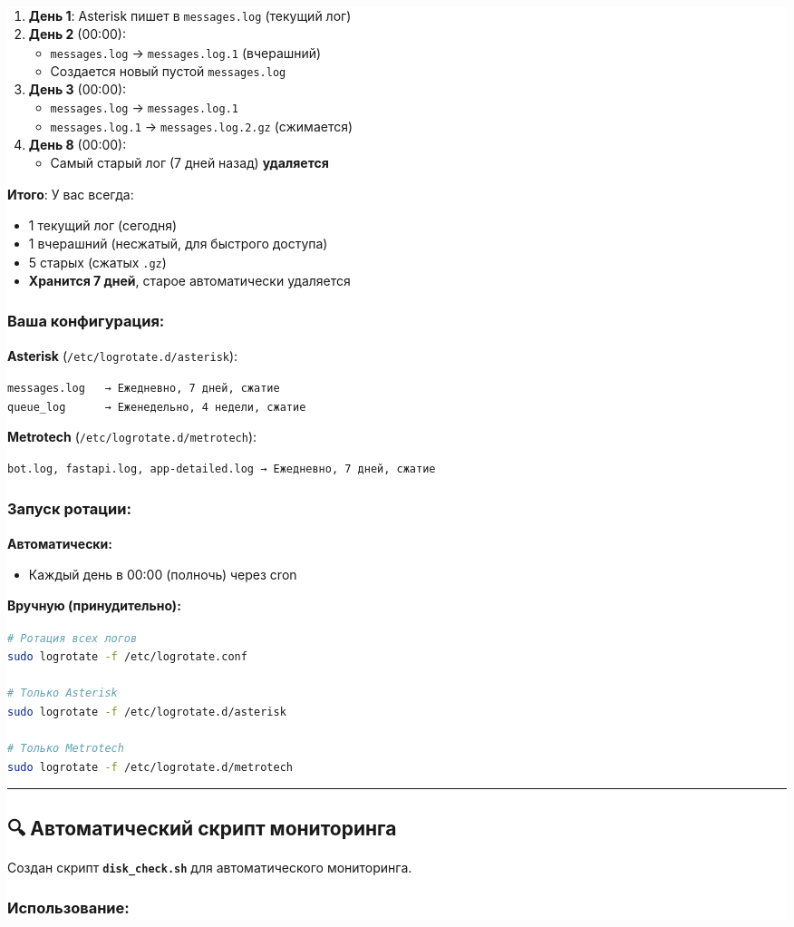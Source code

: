 1. **День 1**: Asterisk пишет в `messages.log` (текущий лог)
2. **День 2** (00:00): 
   - `messages.log` → `messages.log.1` (вчерашний)
   - Создается новый пустой `messages.log`
3. **День 3** (00:00):
   - `messages.log` → `messages.log.1`
   - `messages.log.1` → `messages.log.2.gz` (сжимается)
4. **День 8** (00:00):
   - Самый старый лог (7 дней назад) **удаляется**

**Итого**: У вас всегда:
- 1 текущий лог (сегодня)
- 1 вчерашний (несжатый, для быстрого доступа)
- 5 старых (сжатых `.gz`)
- **Хранится 7 дней**, старое автоматически удаляется

### Ваша конфигурация:

**Asterisk** (`/etc/logrotate.d/asterisk`):
```
messages.log   → Ежедневно, 7 дней, сжатие
queue_log      → Еженедельно, 4 недели, сжатие
```

**Metrotech** (`/etc/logrotate.d/metrotech`):
```
bot.log, fastapi.log, app-detailed.log → Ежедневно, 7 дней, сжатие
```

### Запуск ротации:

**Автоматически:**
- Каждый день в 00:00 (полночь) через cron

**Вручную (принудительно):**
```bash
# Ротация всех логов
sudo logrotate -f /etc/logrotate.conf

# Только Asterisk
sudo logrotate -f /etc/logrotate.d/asterisk

# Только Metrotech
sudo logrotate -f /etc/logrotate.d/metrotech
```

---

## 🔍 Автоматический скрипт мониторинга

Создан скрипт **`disk_check.sh`** для автоматического мониторинга.

### Использование:
